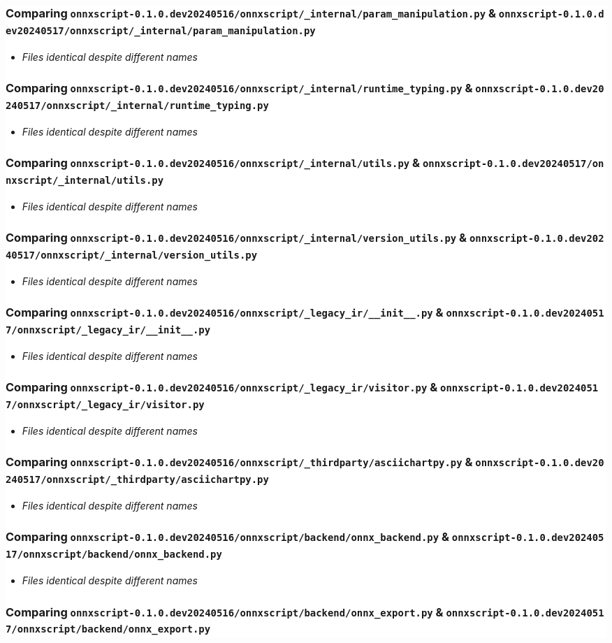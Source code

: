 ### Comparing `onnxscript-0.1.0.dev20240516/onnxscript/_internal/param_manipulation.py` & `onnxscript-0.1.0.dev20240517/onnxscript/_internal/param_manipulation.py`

 * *Files identical despite different names*

### Comparing `onnxscript-0.1.0.dev20240516/onnxscript/_internal/runtime_typing.py` & `onnxscript-0.1.0.dev20240517/onnxscript/_internal/runtime_typing.py`

 * *Files identical despite different names*

### Comparing `onnxscript-0.1.0.dev20240516/onnxscript/_internal/utils.py` & `onnxscript-0.1.0.dev20240517/onnxscript/_internal/utils.py`

 * *Files identical despite different names*

### Comparing `onnxscript-0.1.0.dev20240516/onnxscript/_internal/version_utils.py` & `onnxscript-0.1.0.dev20240517/onnxscript/_internal/version_utils.py`

 * *Files identical despite different names*

### Comparing `onnxscript-0.1.0.dev20240516/onnxscript/_legacy_ir/__init__.py` & `onnxscript-0.1.0.dev20240517/onnxscript/_legacy_ir/__init__.py`

 * *Files identical despite different names*

### Comparing `onnxscript-0.1.0.dev20240516/onnxscript/_legacy_ir/visitor.py` & `onnxscript-0.1.0.dev20240517/onnxscript/_legacy_ir/visitor.py`

 * *Files identical despite different names*

### Comparing `onnxscript-0.1.0.dev20240516/onnxscript/_thirdparty/asciichartpy.py` & `onnxscript-0.1.0.dev20240517/onnxscript/_thirdparty/asciichartpy.py`

 * *Files identical despite different names*

### Comparing `onnxscript-0.1.0.dev20240516/onnxscript/backend/onnx_backend.py` & `onnxscript-0.1.0.dev20240517/onnxscript/backend/onnx_backend.py`

 * *Files identical despite different names*

### Comparing `onnxscript-0.1.0.dev20240516/onnxscript/backend/onnx_export.py` & `onnxscript-0.1.0.dev20240517/onnxscript/backend/onnx_export.py`
